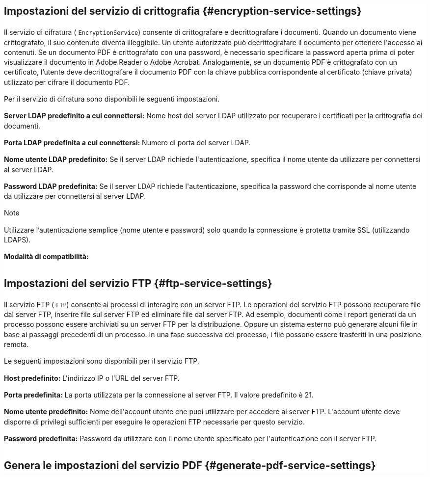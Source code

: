 ## Impostazioni del servizio di crittografia {#encryption-service-settings}

Il servizio di cifratura ( `EncryptionService`) consente di crittografare e decrittografare i documenti. Quando un documento viene crittografato, il suo contenuto diventa illeggibile. Un utente autorizzato può decrittografare il documento per ottenere l&#39;accesso ai contenuti. Se un documento PDF è crittografato con una password, è necessario specificare la password aperta prima di poter visualizzare il documento in Adobe Reader o Adobe Acrobat. Analogamente, se un documento PDF è crittografato con un certificato, l’utente deve decrittografare il documento PDF con la chiave pubblica corrispondente al certificato (chiave privata) utilizzato per cifrare il documento PDF.

Per il servizio di cifratura sono disponibili le seguenti impostazioni.

**Server LDAP predefinito a cui connettersi:** Nome host del server LDAP utilizzato per recuperare i certificati per la crittografia dei documenti.

**Porta LDAP predefinita a cui connettersi:** Numero di porta del server LDAP.

**Nome utente LDAP predefinito:** Se il server LDAP richiede l&#39;autenticazione, specifica il nome utente da utilizzare per connettersi al server LDAP.

**Password LDAP predefinita:** Se il server LDAP richiede l&#39;autenticazione, specifica la password che corrisponde al nome utente da utilizzare per connettersi al server LDAP.

>[!NOTE]
>
>Utilizzare l’autenticazione semplice (nome utente e password) solo quando la connessione è protetta tramite SSL (utilizzando LDAPS).

**Modalità di compatibilità:**

## Impostazioni del servizio FTP {#ftp-service-settings}

Il servizio FTP ( `FTP`) consente ai processi di interagire con un server FTP. Le operazioni del servizio FTP possono recuperare file dal server FTP, inserire file sul server FTP ed eliminare file dal server FTP. Ad esempio, documenti come i report generati da un processo possono essere archiviati su un server FTP per la distribuzione. Oppure un sistema esterno può generare alcuni file in base ai passaggi precedenti di un processo. In una fase successiva del processo, i file possono essere trasferiti in una posizione remota.

Le seguenti impostazioni sono disponibili per il servizio FTP.

**Host predefinito:** L&#39;indirizzo IP o l&#39;URL del server FTP.

**Porta predefinita:** La porta utilizzata per la connessione al server FTP. Il valore predefinito è 21.

**Nome utente predefinito:** Nome dell&#39;account utente che puoi utilizzare per accedere al server FTP. L&#39;account utente deve disporre di privilegi sufficienti per eseguire le operazioni FTP necessarie per questo servizio.

**Password predefinita:** Password da utilizzare con il nome utente specificato per l&#39;autenticazione con il server FTP.

## Genera le impostazioni del servizio PDF {#generate-pdf-service-settings}
